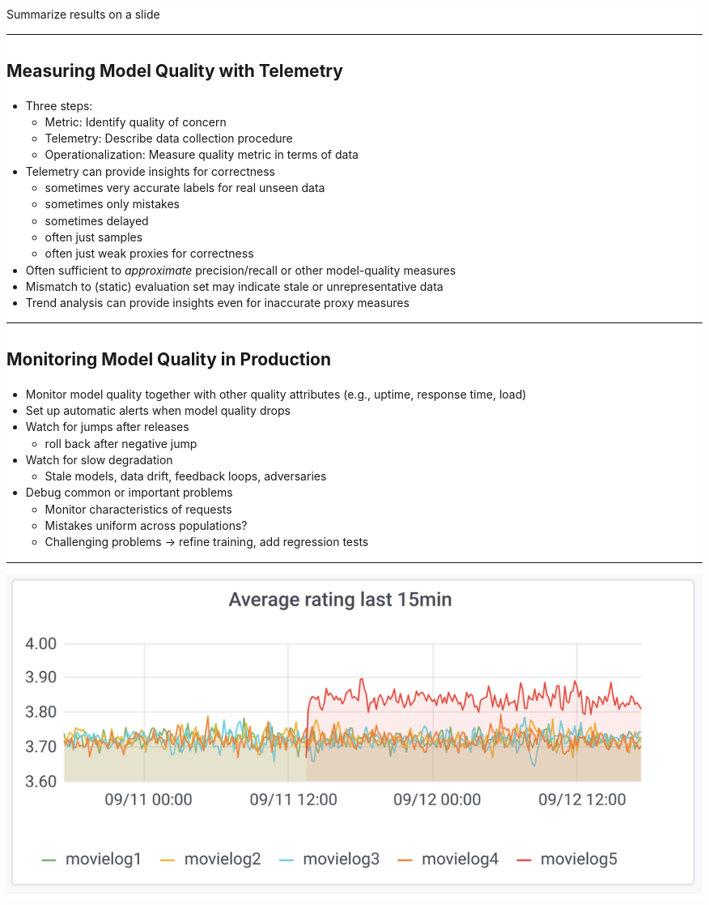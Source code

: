 
Summarize results on a slide




----
## Measuring Model Quality with Telemetry

* Three steps:
    - Metric: Identify quality of concern
    - Telemetry: Describe data collection procedure
    - Operationalization: Measure quality metric in terms of data
* Telemetry can provide insights for correctness
    - sometimes very accurate labels for real unseen data
    - sometimes only mistakes
    - sometimes delayed
    - often just samples
    - often just weak proxies for correctness
* Often sufficient to *approximate* precision/recall or other model-quality measures
* Mismatch to (static) evaluation set may indicate stale or unrepresentative data
* Trend analysis can provide insights even for inaccurate proxy measures


----
## Monitoring Model Quality in Production

* Monitor model quality together with other quality attributes (e.g., uptime, response time, load)
* Set up automatic alerts when model quality drops
* Watch for jumps after releases
    - roll back after negative jump
* Watch for slow degradation
    - Stale models, data drift, feedback loops, adversaries
* Debug common or important problems
    - Monitor characteristics of requests 
    - Mistakes uniform across populations?
    - Challenging problems -> refine training, add regression tests

----
![Grafana screenshot from Movie Recommendation Service](grafana.png)
